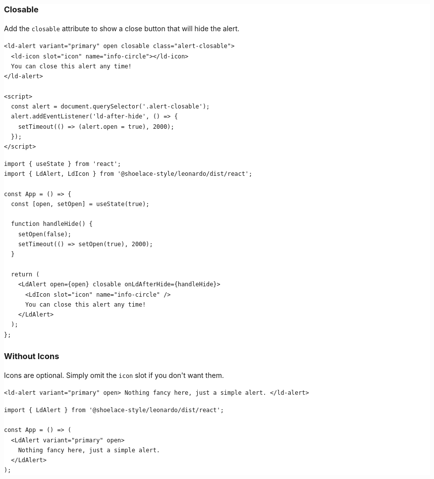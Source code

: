 ### Closable

Add the `closable` attribute to show a close button that will hide the alert.

```html:preview
<ld-alert variant="primary" open closable class="alert-closable">
  <ld-icon slot="icon" name="info-circle"></ld-icon>
  You can close this alert any time!
</ld-alert>

<script>
  const alert = document.querySelector('.alert-closable');
  alert.addEventListener('ld-after-hide', () => {
    setTimeout(() => (alert.open = true), 2000);
  });
</script>
```

```jsx:react
import { useState } from 'react';
import { LdAlert, LdIcon } from '@shoelace-style/leonardo/dist/react';

const App = () => {
  const [open, setOpen] = useState(true);

  function handleHide() {
    setOpen(false);
    setTimeout(() => setOpen(true), 2000);
  }

  return (
    <LdAlert open={open} closable onLdAfterHide={handleHide}>
      <LdIcon slot="icon" name="info-circle" />
      You can close this alert any time!
    </LdAlert>
  );
};
```

### Without Icons

Icons are optional. Simply omit the `icon` slot if you don't want them.

```html:preview
<ld-alert variant="primary" open> Nothing fancy here, just a simple alert. </ld-alert>
```

```jsx:react
import { LdAlert } from '@shoelace-style/leonardo/dist/react';

const App = () => (
  <LdAlert variant="primary" open>
    Nothing fancy here, just a simple alert.
  </LdAlert>
);
```
